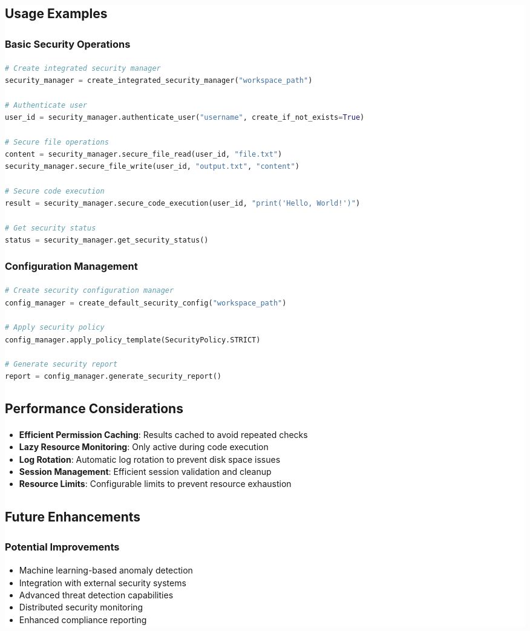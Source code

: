 ## Usage Examples

### Basic Security Operations
```python
# Create integrated security manager
security_manager = create_integrated_security_manager("workspace_path")

# Authenticate user
user_id = security_manager.authenticate_user("username", create_if_not_exists=True)

# Secure file operations
content = security_manager.secure_file_read(user_id, "file.txt")
security_manager.secure_file_write(user_id, "output.txt", "content")

# Secure code execution
result = security_manager.secure_code_execution(user_id, "print('Hello, World!')")

# Get security status
status = security_manager.get_security_status()
```

### Configuration Management
```python
# Create security configuration manager
config_manager = create_default_security_config("workspace_path")

# Apply security policy
config_manager.apply_policy_template(SecurityPolicy.STRICT)

# Generate security report
report = config_manager.generate_security_report()
```

## Performance Considerations

- **Efficient Permission Caching**: Results cached to avoid repeated checks
- **Lazy Resource Monitoring**: Only active during code execution
- **Log Rotation**: Automatic log rotation to prevent disk space issues
- **Session Management**: Efficient session validation and cleanup
- **Resource Limits**: Configurable limits to prevent resource exhaustion

## Future Enhancements

### Potential Improvements
- Machine learning-based anomaly detection
- Integration with external security systems
- Advanced threat detection capabilities
- Distributed security monitoring
- Enhanced compliance reporting
